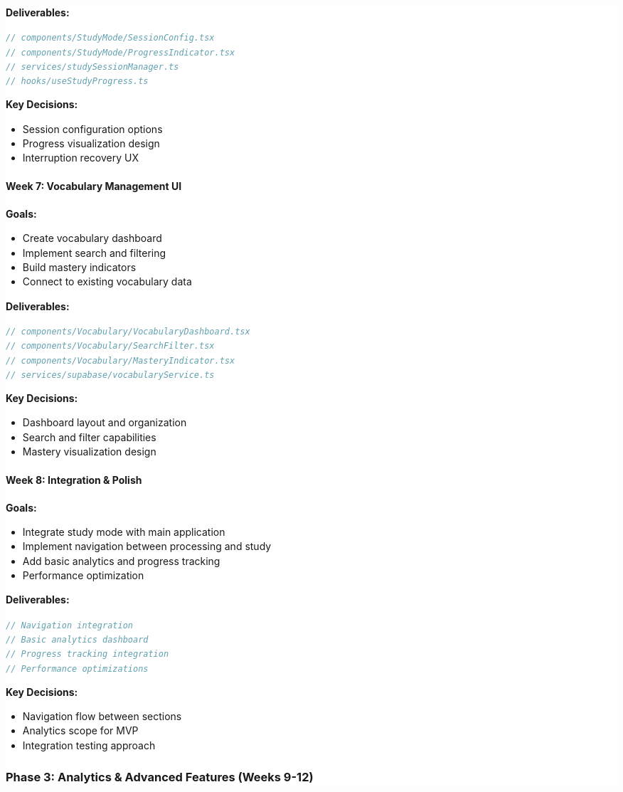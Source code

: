 **Deliverables:**
```typescript
// components/StudyMode/SessionConfig.tsx
// components/StudyMode/ProgressIndicator.tsx
// services/studySessionManager.ts
// hooks/useStudyProgress.ts
```

**Key Decisions:**
- Session configuration options
- Progress visualization design
- Interruption recovery UX

#### Week 7: Vocabulary Management UI
**Goals:**
- Create vocabulary dashboard
- Implement search and filtering
- Build mastery indicators
- Connect to existing vocabulary data

**Deliverables:**
```typescript
// components/Vocabulary/VocabularyDashboard.tsx
// components/Vocabulary/SearchFilter.tsx
// components/Vocabulary/MasteryIndicator.tsx
// services/supabase/vocabularyService.ts
```

**Key Decisions:**
- Dashboard layout and organization
- Search and filter capabilities
- Mastery visualization design

#### Week 8: Integration & Polish
**Goals:**
- Integrate study mode with main application
- Implement navigation between processing and study
- Add basic analytics and progress tracking
- Performance optimization

**Deliverables:**
```typescript
// Navigation integration
// Basic analytics dashboard
// Progress tracking integration
// Performance optimizations
```

**Key Decisions:**
- Navigation flow between sections
- Analytics scope for MVP
- Integration testing approach

### Phase 3: Analytics & Advanced Features (Weeks 9-12)
